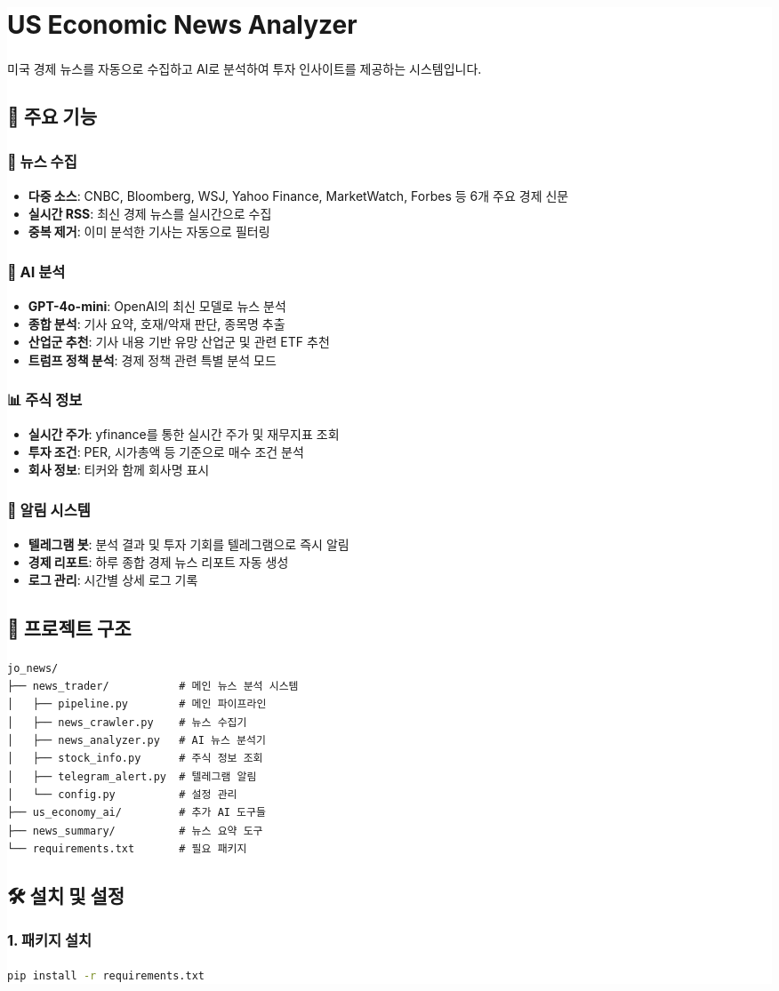 # US Economic News Analyzer

미국 경제 뉴스를 자동으로 수집하고 AI로 분석하여 투자 인사이트를 제공하는 시스템입니다.

## 🚀 주요 기능

### 📰 뉴스 수집
- **다중 소스**: CNBC, Bloomberg, WSJ, Yahoo Finance, MarketWatch, Forbes 등 6개 주요 경제 신문
- **실시간 RSS**: 최신 경제 뉴스를 실시간으로 수집
- **중복 제거**: 이미 분석한 기사는 자동으로 필터링

### 🤖 AI 분석
- **GPT-4o-mini**: OpenAI의 최신 모델로 뉴스 분석
- **종합 분석**: 기사 요약, 호재/악재 판단, 종목명 추출
- **산업군 추천**: 기사 내용 기반 유망 산업군 및 관련 ETF 추천
- **트럼프 정책 분석**: 경제 정책 관련 특별 분석 모드

### 📊 주식 정보
- **실시간 주가**: yfinance를 통한 실시간 주가 및 재무지표 조회
- **투자 조건**: PER, 시가총액 등 기준으로 매수 조건 분석
- **회사 정보**: 티커와 함께 회사명 표시

### 📱 알림 시스템
- **텔레그램 봇**: 분석 결과 및 투자 기회를 텔레그램으로 즉시 알림
- **경제 리포트**: 하루 종합 경제 뉴스 리포트 자동 생성
- **로그 관리**: 시간별 상세 로그 기록

## 📁 프로젝트 구조

```
jo_news/
├── news_trader/           # 메인 뉴스 분석 시스템
│   ├── pipeline.py        # 메인 파이프라인
│   ├── news_crawler.py    # 뉴스 수집기
│   ├── news_analyzer.py   # AI 뉴스 분석기
│   ├── stock_info.py      # 주식 정보 조회
│   ├── telegram_alert.py  # 텔레그램 알림
│   └── config.py          # 설정 관리
├── us_economy_ai/         # 추가 AI 도구들
├── news_summary/          # 뉴스 요약 도구
└── requirements.txt       # 필요 패키지
```

## 🛠️ 설치 및 설정

### 1. 패키지 설치
```bash
pip install -r requirements.txt
```
